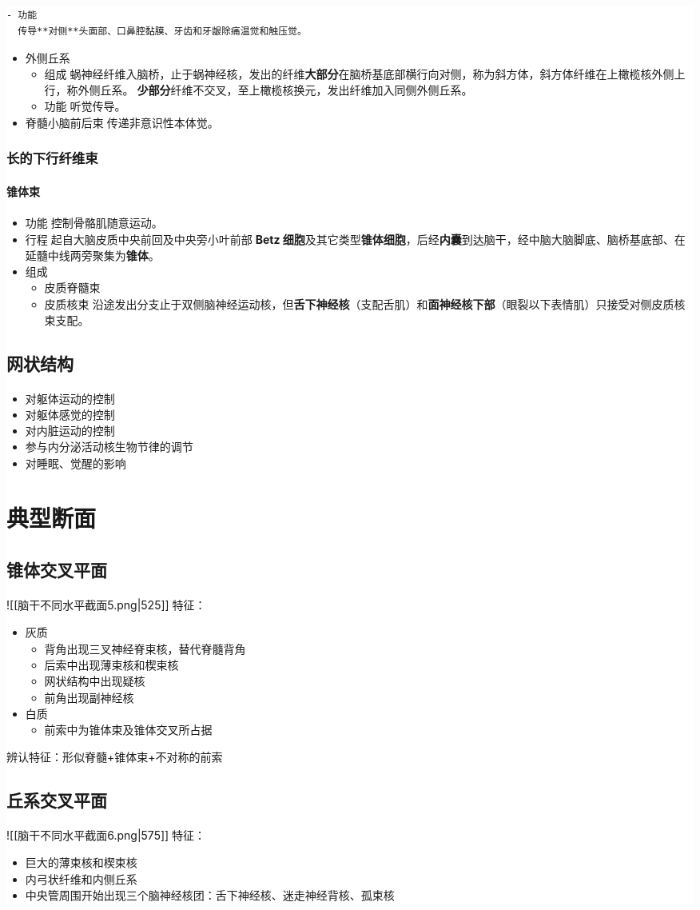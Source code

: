 	- 功能
	  传导**对侧**头面部、口鼻腔黏膜、牙齿和牙龈除痛温觉和触压觉。
- 外侧丘系
	- 组成
	  蜗神经纤维入脑桥，止于蜗神经核，发出的纤维**大部分**在脑桥基底部横行向对侧，称为斜方体，斜方体纤维在上橄榄核外侧上行，称外侧丘系。
	  **少部分**纤维不交叉，至上橄榄核换元，发出纤维加入同侧外侧丘系。
	- 功能
	  听觉传导。
- 脊髓小脑前后束
  传递非意识性本体觉。
### 长的下行纤维束
#### 锥体束
- 功能
  控制骨骼肌随意运动。
- 行程
  起自大脑皮质中央前回及中央旁小叶前部 **Betz 细胞**及其它类型**锥体细胞**，后经**内囊**到达脑干，经中脑大脑脚底、脑桥基底部、在延髓中线两旁聚集为**锥体**。
- 组成
	- 皮质脊髓束
	- 皮质核束
		沿途发出分支止于双侧脑神经运动核，但**舌下神经核**（支配舌肌）和**面神经核下部**（眼裂以下表情肌）只接受对侧皮质核束支配。
## 网状结构
- 对躯体运动的控制
- 对躯体感觉的控制
- 对内脏运动的控制
- 参与内分泌活动核生物节律的调节
- 对睡眠、觉醒的影响
# 典型断面
## 锥体交叉平面
![[脑干不同水平截面5.png|525]]
特征：
- 灰质
	- 背角出现三叉神经脊束核，替代脊髓背角
	- 后索中出现薄束核和楔束核
	- 网状结构中出现疑核
	- 前角出现副神经核
- 白质
	- 前索中为锥体束及锥体交叉所占据

辨认特征：形似脊髓+锥体束+不对称的前索
## 丘系交叉平面
![[脑干不同水平截面6.png|575]]
特征：
- 巨大的薄束核和楔束核
- 内弓状纤维和内侧丘系
- 中央管周围开始出现三个脑神经核团：舌下神经核、迷走神经背核、孤束核
